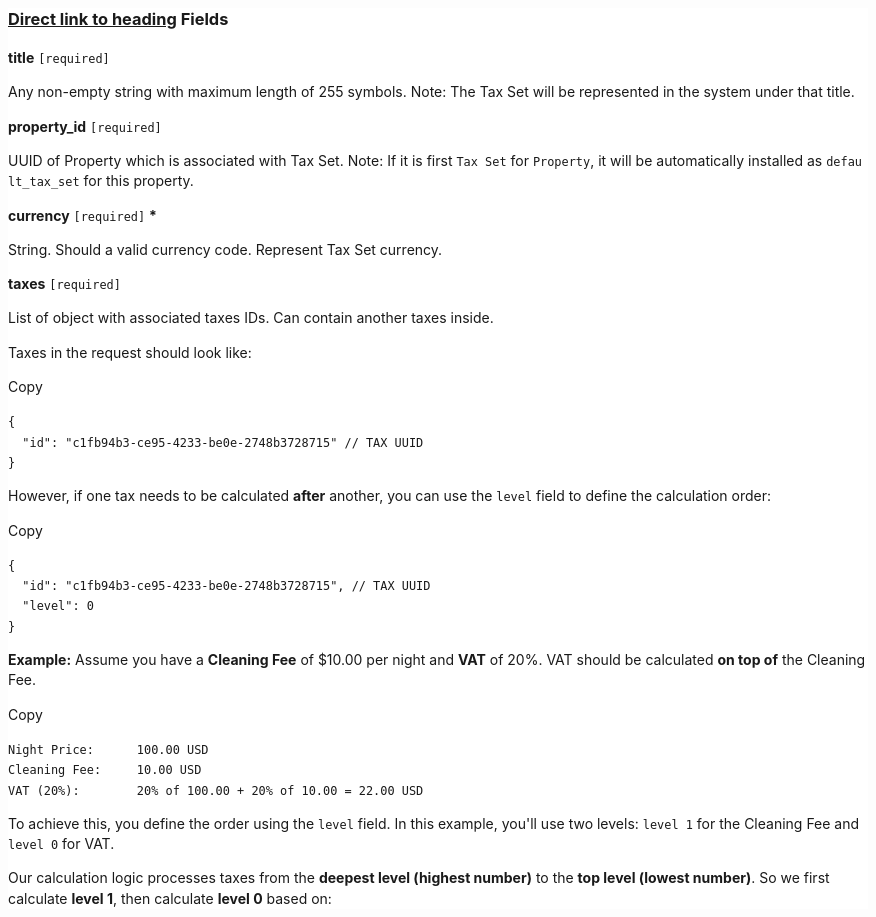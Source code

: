 ### [Direct link to heading](https://docs.channex.io/api-v.1-documentation/taxes-and-tax-sets\#fields-1)    Fields

**title** `[required]`

Any non-empty string with maximum length of 255 symbols.
Note: The Tax Set will be represented in the system under that title.

**property\_id** `[required]`

UUID of Property which is associated with Tax Set.
Note: If it is first `Tax Set` for `Property`, it will be automatically installed as `default_tax_set` for this property.

**currency** `[required]` **\***

String. Should a valid currency code. Represent Tax Set currency.

**taxes** `[required]`

List of object with associated taxes IDs. Can contain another taxes inside.

Taxes in the request should look like:

Copy

```inline-grid min-w-full grid-cols-[auto_1fr] [count-reset:line] print:whitespace-pre-wrap
{
  "id": "c1fb94b3-ce95-4233-be0e-2748b3728715" // TAX UUID
}
```

However, if one tax needs to be calculated **after** another, you can use the `level` field to define the calculation order:

Copy

```inline-grid min-w-full grid-cols-[auto_1fr] [count-reset:line] print:whitespace-pre-wrap
{
  "id": "c1fb94b3-ce95-4233-be0e-2748b3728715", // TAX UUID
  "level": 0
}
```

**Example:**
Assume you have a **Cleaning Fee** of $10.00 per night and **VAT** of 20%. VAT should be calculated **on top of** the Cleaning Fee.

Copy

```inline-grid min-w-full grid-cols-[auto_1fr] [count-reset:line] print:whitespace-pre-wrap
Night Price:      100.00 USD
Cleaning Fee:     10.00 USD
VAT (20%):        20% of 100.00 + 20% of 10.00 = 22.00 USD
```

To achieve this, you define the order using the `level` field.
In this example, you'll use two levels: `level 1` for the Cleaning Fee and `level 0` for VAT.

Our calculation logic processes taxes from the **deepest level (highest number)** to the **top level (lowest number)**.
So we first calculate **level 1**, then calculate **level 0** based on:
